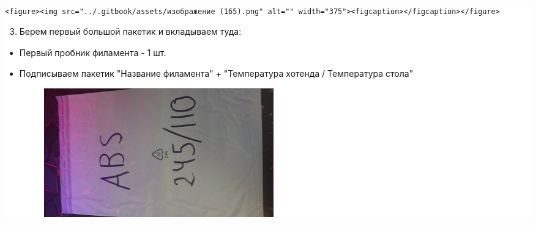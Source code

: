     <figure><img src="../.gitbook/assets/изображение (165).png" alt="" width="375"><figcaption></figcaption></figure>

3. Берем первый большой пакетик и вкладываем туда:

* Первый пробник филамента - 1 шт.
*   Подписываем пакетик "Название филамента" + "Температура хотенда / Температура стола"

    <figure><img src="../.gitbook/assets/изображение (164).png" alt="" width="375"><figcaption></figcaption></figure>
